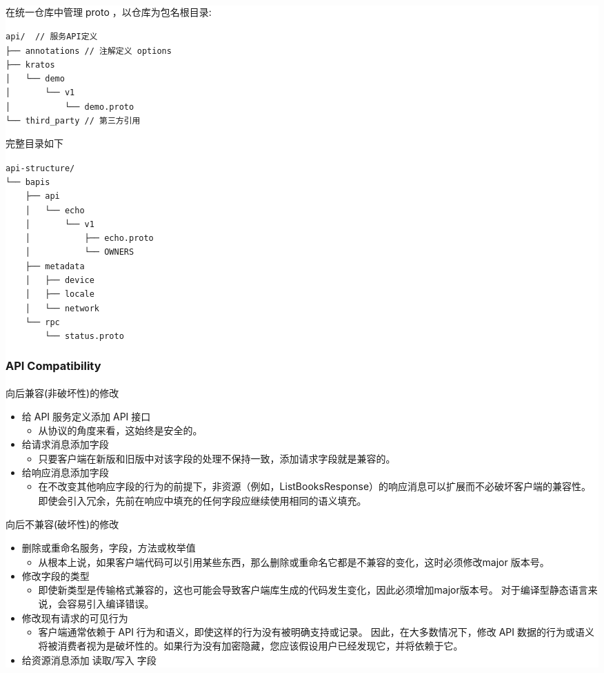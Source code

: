 在统一仓库中管理 proto ，以仓库为包名根目录:

```sh
api/  // 服务API定义
├── annotations // 注解定义 options
├── kratos
│   └── demo
│       └── v1
│           └── demo.proto
└── third_party // 第三方引用
```



完整目录如下

```sh
api-structure/
└── bapis
    ├── api
    │   └── echo
    │       └── v1
    │           ├── echo.proto
    │           └── OWNERS
    ├── metadata
    │   ├── device
    │   ├── locale
    │   └── network
    └── rpc
        └── status.proto
```



### API Compatibility

向后兼容(非破坏性)的修改

* 给 API 服务定义添加 API 接口
  * 从协议的角度来看，这始终是安全的。
* 给请求消息添加字段
  *  只要客户端在新版和旧版中对该字段的处理不保持一致，添加请求字段就是兼容的。
* 给响应消息添加字段
  * 在不改变其他响应字段的行为的前提下，非资源（例如，ListBooksResponse）的响应消息可以扩展而不必破坏客户端的兼容性。即使会引入冗余，先前在响应中填充的任何字段应继续使用相同的语义填充。

向后不兼容(破坏性)的修改

* 删除或重命名服务，字段，方法或枚举值
  * 从根本上说，如果客户端代码可以引用某些东西，那么删除或重命名它都是不兼容的变化，这时必须修改major 版本号。 
* 修改字段的类型
  * 即使新类型是传输格式兼容的，这也可能会导致客户端库生成的代码发生变化，因此必须增加major版本号。 对于编译型静态语言来说，会容易引入编译错误。
* 修改现有请求的可见行为
  * 客户端通常依赖于 API 行为和语义，即使这样的行为没有被明确支持或记录。 因此，在大多数情况下，修改 API 数据的行为或语义将被消费者视为是破坏性的。如果行为没有加密隐藏，您应该假设用户已经发现它，并将依赖于它。
* 给资源消息添加 读取/写入 字段
